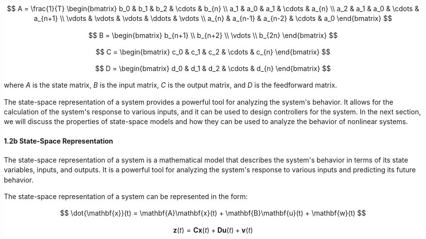 $$
A = \frac{1}{T} \begin{bmatrix}
b_0 & b_1 & b_2 & \cdots & b_{n} \\
a_1 & a_0 & a_1 & \cdots & a_{n} \\
a_2 & a_1 & a_0 & \cdots & a_{n+1} \\
\vdots & \vdots & \vdots & \ddots & \vdots \\
a_{n} & a_{n-1} & a_{n-2} & \cdots & a_0
\end{bmatrix}
$$

$$
B = \begin{bmatrix}
b_{n+1} \\
b_{n+2} \\
\vdots \\
b_{2n}
\end{bmatrix}
$$

$$
C = \begin{bmatrix}
c_0 & c_1 & c_2 & \cdots & c_{n}
\end{bmatrix}
$$

$$
D = \begin{bmatrix}
d_0 & d_1 & d_2 & \cdots & d_{n}
\end{bmatrix}
$$

where $A$ is the state matrix, $B$ is the input matrix, $C$ is the output matrix, and $D$ is the feedforward matrix.

The state-space representation of a system provides a powerful tool for analyzing the system's behavior. It allows for the calculation of the system's response to various inputs, and it can be used to design controllers for the system. In the next section, we will discuss the properties of state-space models and how they can be used to analyze the behavior of nonlinear systems.




#### 1.2b State-Space Representation

The state-space representation of a system is a mathematical model that describes the system's behavior in terms of its state variables, inputs, and outputs. It is a powerful tool for analyzing the system's response to various inputs and predicting its future behavior.

The state-space representation of a system can be represented in the form:

$$
\dot{\mathbf{x}}(t) = \mathbf{A}\mathbf{x}(t) + \mathbf{B}\mathbf{u}(t) + \mathbf{w}(t)
$$

$$
\mathbf{z}(t) = \mathbf{C}\mathbf{x}(t) + \mathbf{D}\mathbf{u}(t) + \mathbf{v}(t)
$$
